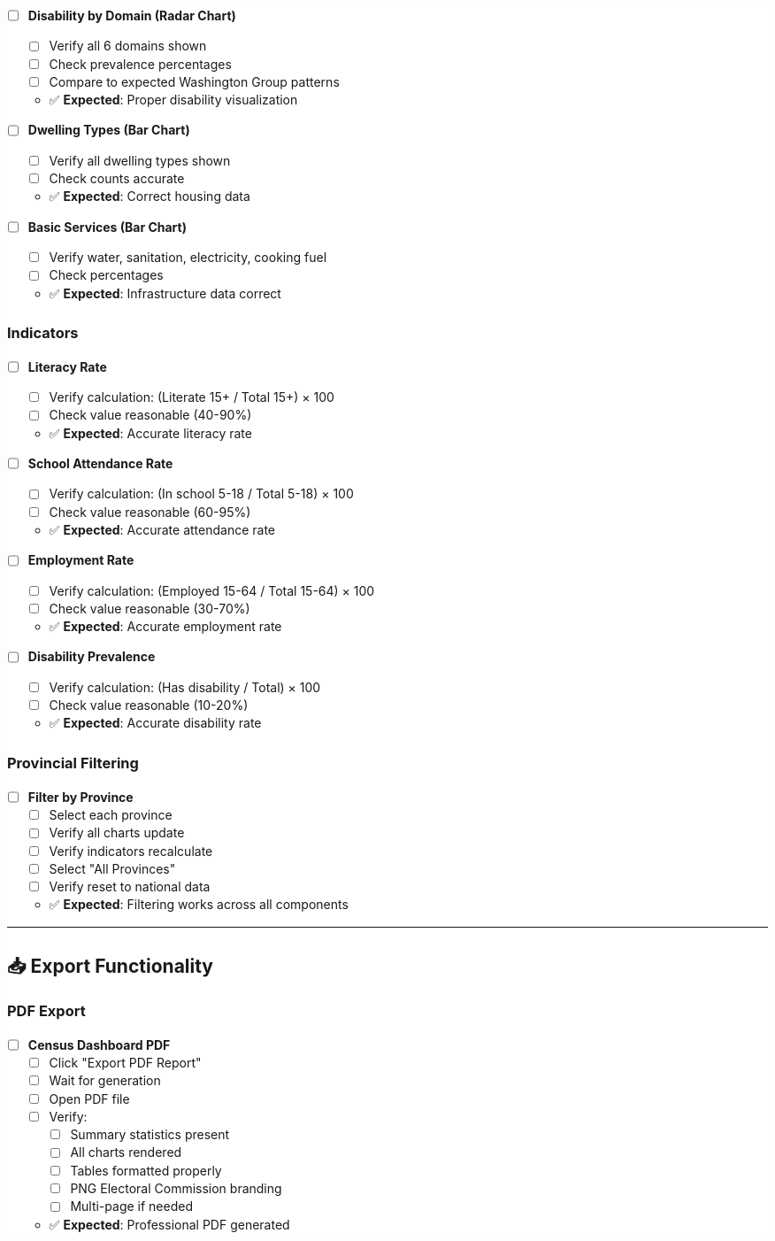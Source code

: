 - [ ] **Disability by Domain (Radar Chart)**
  - [ ] Verify all 6 domains shown
  - [ ] Check prevalence percentages
  - [ ] Compare to expected Washington Group patterns
  - ✅ **Expected**: Proper disability visualization

- [ ] **Dwelling Types (Bar Chart)**
  - [ ] Verify all dwelling types shown
  - [ ] Check counts accurate
  - ✅ **Expected**: Correct housing data

- [ ] **Basic Services (Bar Chart)**
  - [ ] Verify water, sanitation, electricity, cooking fuel
  - [ ] Check percentages
  - ✅ **Expected**: Infrastructure data correct

### Indicators
- [ ] **Literacy Rate**
  - [ ] Verify calculation: (Literate 15+ / Total 15+) × 100
  - [ ] Check value reasonable (40-90%)
  - ✅ **Expected**: Accurate literacy rate

- [ ] **School Attendance Rate**
  - [ ] Verify calculation: (In school 5-18 / Total 5-18) × 100
  - [ ] Check value reasonable (60-95%)
  - ✅ **Expected**: Accurate attendance rate

- [ ] **Employment Rate**
  - [ ] Verify calculation: (Employed 15-64 / Total 15-64) × 100
  - [ ] Check value reasonable (30-70%)
  - ✅ **Expected**: Accurate employment rate

- [ ] **Disability Prevalence**
  - [ ] Verify calculation: (Has disability / Total) × 100
  - [ ] Check value reasonable (10-20%)
  - ✅ **Expected**: Accurate disability rate

### Provincial Filtering
- [ ] **Filter by Province**
  - [ ] Select each province
  - [ ] Verify all charts update
  - [ ] Verify indicators recalculate
  - [ ] Select "All Provinces"
  - [ ] Verify reset to national data
  - ✅ **Expected**: Filtering works across all components

---

## 📥 Export Functionality

### PDF Export
- [ ] **Census Dashboard PDF**
  - [ ] Click "Export PDF Report"
  - [ ] Wait for generation
  - [ ] Open PDF file
  - [ ] Verify:
    - [ ] Summary statistics present
    - [ ] All charts rendered
    - [ ] Tables formatted properly
    - [ ] PNG Electoral Commission branding
    - [ ] Multi-page if needed
  - ✅ **Expected**: Professional PDF generated
